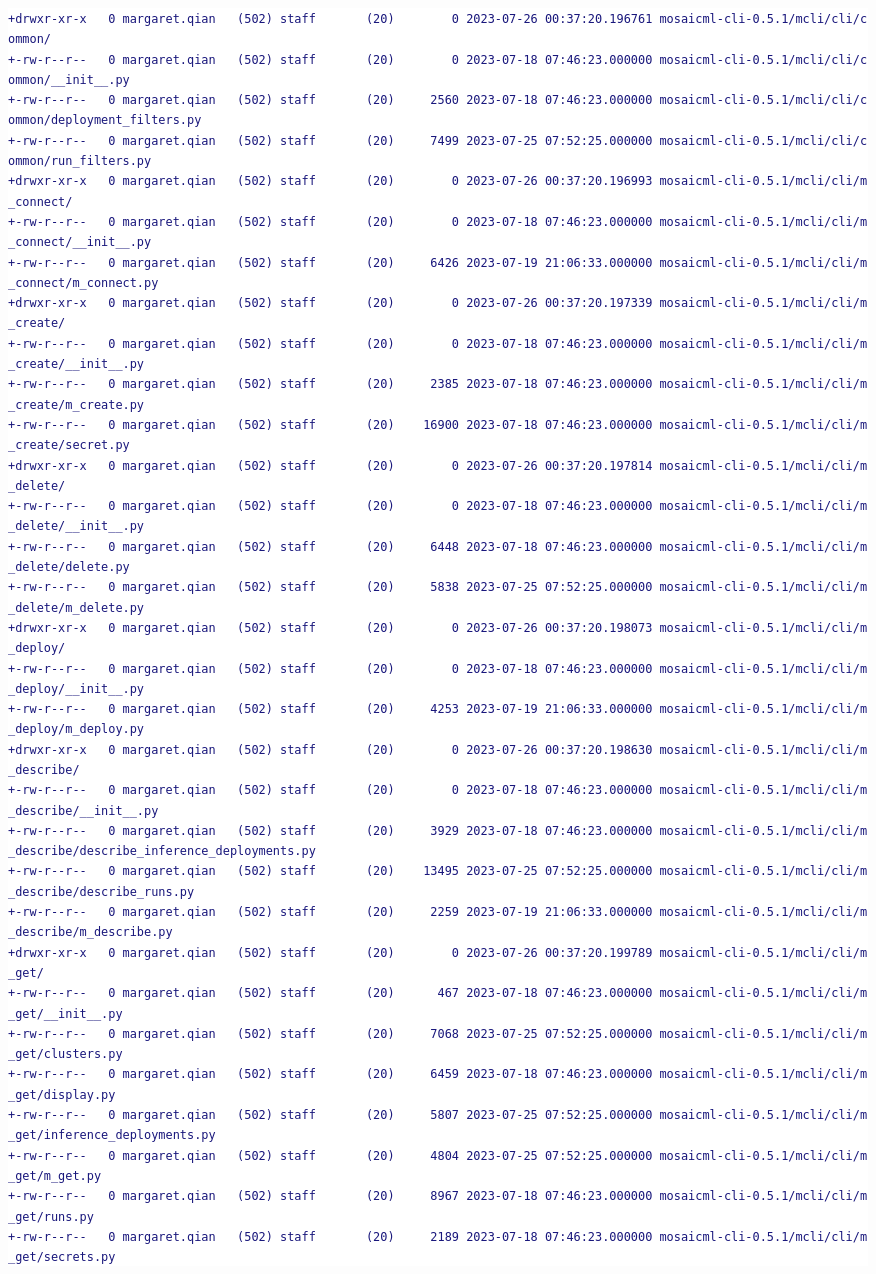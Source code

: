 ```diff
+drwxr-xr-x   0 margaret.qian   (502) staff       (20)        0 2023-07-26 00:37:20.196761 mosaicml-cli-0.5.1/mcli/cli/common/
+-rw-r--r--   0 margaret.qian   (502) staff       (20)        0 2023-07-18 07:46:23.000000 mosaicml-cli-0.5.1/mcli/cli/common/__init__.py
+-rw-r--r--   0 margaret.qian   (502) staff       (20)     2560 2023-07-18 07:46:23.000000 mosaicml-cli-0.5.1/mcli/cli/common/deployment_filters.py
+-rw-r--r--   0 margaret.qian   (502) staff       (20)     7499 2023-07-25 07:52:25.000000 mosaicml-cli-0.5.1/mcli/cli/common/run_filters.py
+drwxr-xr-x   0 margaret.qian   (502) staff       (20)        0 2023-07-26 00:37:20.196993 mosaicml-cli-0.5.1/mcli/cli/m_connect/
+-rw-r--r--   0 margaret.qian   (502) staff       (20)        0 2023-07-18 07:46:23.000000 mosaicml-cli-0.5.1/mcli/cli/m_connect/__init__.py
+-rw-r--r--   0 margaret.qian   (502) staff       (20)     6426 2023-07-19 21:06:33.000000 mosaicml-cli-0.5.1/mcli/cli/m_connect/m_connect.py
+drwxr-xr-x   0 margaret.qian   (502) staff       (20)        0 2023-07-26 00:37:20.197339 mosaicml-cli-0.5.1/mcli/cli/m_create/
+-rw-r--r--   0 margaret.qian   (502) staff       (20)        0 2023-07-18 07:46:23.000000 mosaicml-cli-0.5.1/mcli/cli/m_create/__init__.py
+-rw-r--r--   0 margaret.qian   (502) staff       (20)     2385 2023-07-18 07:46:23.000000 mosaicml-cli-0.5.1/mcli/cli/m_create/m_create.py
+-rw-r--r--   0 margaret.qian   (502) staff       (20)    16900 2023-07-18 07:46:23.000000 mosaicml-cli-0.5.1/mcli/cli/m_create/secret.py
+drwxr-xr-x   0 margaret.qian   (502) staff       (20)        0 2023-07-26 00:37:20.197814 mosaicml-cli-0.5.1/mcli/cli/m_delete/
+-rw-r--r--   0 margaret.qian   (502) staff       (20)        0 2023-07-18 07:46:23.000000 mosaicml-cli-0.5.1/mcli/cli/m_delete/__init__.py
+-rw-r--r--   0 margaret.qian   (502) staff       (20)     6448 2023-07-18 07:46:23.000000 mosaicml-cli-0.5.1/mcli/cli/m_delete/delete.py
+-rw-r--r--   0 margaret.qian   (502) staff       (20)     5838 2023-07-25 07:52:25.000000 mosaicml-cli-0.5.1/mcli/cli/m_delete/m_delete.py
+drwxr-xr-x   0 margaret.qian   (502) staff       (20)        0 2023-07-26 00:37:20.198073 mosaicml-cli-0.5.1/mcli/cli/m_deploy/
+-rw-r--r--   0 margaret.qian   (502) staff       (20)        0 2023-07-18 07:46:23.000000 mosaicml-cli-0.5.1/mcli/cli/m_deploy/__init__.py
+-rw-r--r--   0 margaret.qian   (502) staff       (20)     4253 2023-07-19 21:06:33.000000 mosaicml-cli-0.5.1/mcli/cli/m_deploy/m_deploy.py
+drwxr-xr-x   0 margaret.qian   (502) staff       (20)        0 2023-07-26 00:37:20.198630 mosaicml-cli-0.5.1/mcli/cli/m_describe/
+-rw-r--r--   0 margaret.qian   (502) staff       (20)        0 2023-07-18 07:46:23.000000 mosaicml-cli-0.5.1/mcli/cli/m_describe/__init__.py
+-rw-r--r--   0 margaret.qian   (502) staff       (20)     3929 2023-07-18 07:46:23.000000 mosaicml-cli-0.5.1/mcli/cli/m_describe/describe_inference_deployments.py
+-rw-r--r--   0 margaret.qian   (502) staff       (20)    13495 2023-07-25 07:52:25.000000 mosaicml-cli-0.5.1/mcli/cli/m_describe/describe_runs.py
+-rw-r--r--   0 margaret.qian   (502) staff       (20)     2259 2023-07-19 21:06:33.000000 mosaicml-cli-0.5.1/mcli/cli/m_describe/m_describe.py
+drwxr-xr-x   0 margaret.qian   (502) staff       (20)        0 2023-07-26 00:37:20.199789 mosaicml-cli-0.5.1/mcli/cli/m_get/
+-rw-r--r--   0 margaret.qian   (502) staff       (20)      467 2023-07-18 07:46:23.000000 mosaicml-cli-0.5.1/mcli/cli/m_get/__init__.py
+-rw-r--r--   0 margaret.qian   (502) staff       (20)     7068 2023-07-25 07:52:25.000000 mosaicml-cli-0.5.1/mcli/cli/m_get/clusters.py
+-rw-r--r--   0 margaret.qian   (502) staff       (20)     6459 2023-07-18 07:46:23.000000 mosaicml-cli-0.5.1/mcli/cli/m_get/display.py
+-rw-r--r--   0 margaret.qian   (502) staff       (20)     5807 2023-07-25 07:52:25.000000 mosaicml-cli-0.5.1/mcli/cli/m_get/inference_deployments.py
+-rw-r--r--   0 margaret.qian   (502) staff       (20)     4804 2023-07-25 07:52:25.000000 mosaicml-cli-0.5.1/mcli/cli/m_get/m_get.py
+-rw-r--r--   0 margaret.qian   (502) staff       (20)     8967 2023-07-18 07:46:23.000000 mosaicml-cli-0.5.1/mcli/cli/m_get/runs.py
+-rw-r--r--   0 margaret.qian   (502) staff       (20)     2189 2023-07-18 07:46:23.000000 mosaicml-cli-0.5.1/mcli/cli/m_get/secrets.py
```